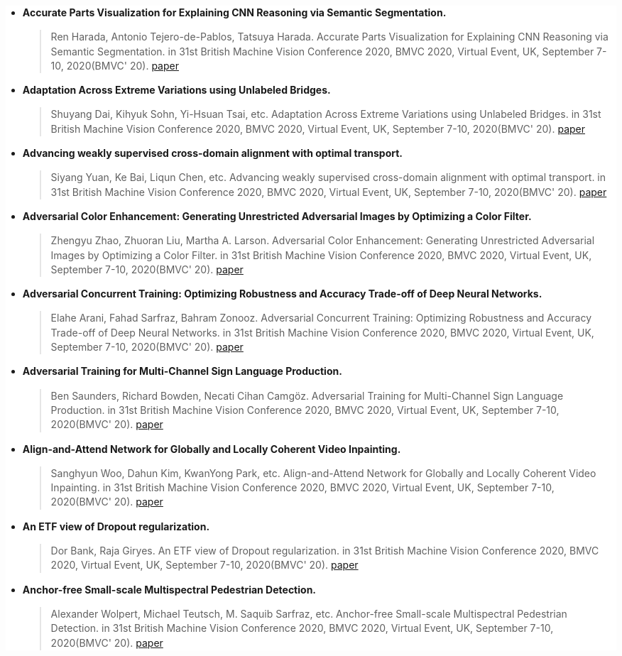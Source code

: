 
- **Accurate Parts Visualization for Explaining CNN Reasoning via Semantic Segmentation.**
    > Ren Harada, Antonio Tejero-de-Pablos, Tatsuya Harada. Accurate Parts Visualization for Explaining CNN Reasoning via Semantic Segmentation. in 31st British Machine Vision Conference 2020, BMVC 2020, Virtual Event, UK, September 7-10, 2020(BMVC' 20).  [paper](https://www.bmvc2020-conference.com/assets/papers/0754.pdf)


- **Adaptation Across Extreme Variations using Unlabeled Bridges.**
    > Shuyang Dai, Kihyuk Sohn, Yi-Hsuan Tsai, etc. Adaptation Across Extreme Variations using Unlabeled Bridges. in 31st British Machine Vision Conference 2020, BMVC 2020, Virtual Event, UK, September 7-10, 2020(BMVC' 20).  [paper](https://www.bmvc2020-conference.com/assets/papers/0186.pdf)


- **Advancing weakly supervised cross-domain alignment with optimal transport.**
    > Siyang Yuan, Ke Bai, Liqun Chen, etc. Advancing weakly supervised cross-domain alignment with optimal transport. in 31st British Machine Vision Conference 2020, BMVC 2020, Virtual Event, UK, September 7-10, 2020(BMVC' 20).  [paper](https://www.bmvc2020-conference.com/assets/papers/0566.pdf)


- **Adversarial Color Enhancement: Generating Unrestricted Adversarial Images by Optimizing a Color Filter.**
    > Zhengyu Zhao, Zhuoran Liu, Martha A. Larson. Adversarial Color Enhancement: Generating Unrestricted Adversarial Images by Optimizing a Color Filter. in 31st British Machine Vision Conference 2020, BMVC 2020, Virtual Event, UK, September 7-10, 2020(BMVC' 20).  [paper](https://www.bmvc2020-conference.com/assets/papers/0099.pdf)


- **Adversarial Concurrent Training: Optimizing Robustness and Accuracy Trade-off of Deep Neural Networks.**
    > Elahe Arani, Fahad Sarfraz, Bahram Zonooz. Adversarial Concurrent Training: Optimizing Robustness and Accuracy Trade-off of Deep Neural Networks. in 31st British Machine Vision Conference 2020, BMVC 2020, Virtual Event, UK, September 7-10, 2020(BMVC' 20).  [paper](https://www.bmvc2020-conference.com/assets/papers/0859.pdf)


- **Adversarial Training for Multi-Channel Sign Language Production.**
    > Ben Saunders, Richard Bowden, Necati Cihan Camgöz. Adversarial Training for Multi-Channel Sign Language Production. in 31st British Machine Vision Conference 2020, BMVC 2020, Virtual Event, UK, September 7-10, 2020(BMVC' 20).  [paper](https://www.bmvc2020-conference.com/assets/papers/0223.pdf)


- **Align-and-Attend Network for Globally and Locally Coherent Video Inpainting.**
    > Sanghyun Woo, Dahun Kim, KwanYong Park, etc. Align-and-Attend Network for Globally and Locally Coherent Video Inpainting. in 31st British Machine Vision Conference 2020, BMVC 2020, Virtual Event, UK, September 7-10, 2020(BMVC' 20).  [paper](https://www.bmvc2020-conference.com/assets/papers/0440.pdf)


- **An ETF view of Dropout regularization.**
    > Dor Bank, Raja Giryes. An ETF view of Dropout regularization. in 31st British Machine Vision Conference 2020, BMVC 2020, Virtual Event, UK, September 7-10, 2020(BMVC' 20).  [paper](https://www.bmvc2020-conference.com/assets/papers/0044.pdf)


- **Anchor-free Small-scale Multispectral Pedestrian Detection.**
    > Alexander Wolpert, Michael Teutsch, M. Saquib Sarfraz, etc. Anchor-free Small-scale Multispectral Pedestrian Detection. in 31st British Machine Vision Conference 2020, BMVC 2020, Virtual Event, UK, September 7-10, 2020(BMVC' 20).  [paper](https://www.bmvc2020-conference.com/assets/papers/0534.pdf)
